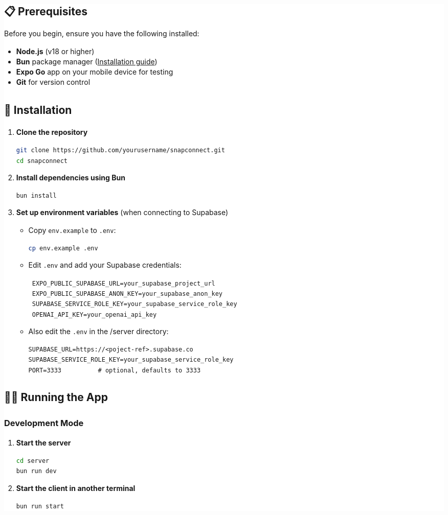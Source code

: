 ## 📋 Prerequisites

Before you begin, ensure you have the following installed:

- **Node.js** (v18 or higher)
- **Bun** package manager ([Installation guide](https://bun.sh/docs/installation))
- **Expo Go** app on your mobile device for testing
- **Git** for version control

## 🚀 Installation

1. **Clone the repository**
   ```bash
   git clone https://github.com/yourusername/snapconnect.git
   cd snapconnect
   ```

2. **Install dependencies using Bun**
   ```bash
   bun install
   ```

3. **Set up environment variables** (when connecting to Supabase)
   - Copy `env.example` to `.env`:
     ```bash
     cp env.example .env
     ```
   - Edit `.env` and add your Supabase credentials:
     ```env
      EXPO_PUBLIC_SUPABASE_URL=your_supabase_project_url
      EXPO_PUBLIC_SUPABASE_ANON_KEY=your_supabase_anon_key
      SUPABASE_SERVICE_ROLE_KEY=your_supabase_service_role_key 
      OPENAI_API_KEY=your_openai_api_key
     ```
   - Also edit the `.env` in the /server directory:
      ```env
      SUPABASE_URL=https://<poject-ref>.supabase.co
      SUPABASE_SERVICE_ROLE_KEY=your_supabase_service_role_key 
      PORT=3333          # optional, defaults to 3333
      ```

## 🏃‍♂️ Running the App

### Development Mode

1. **Start the server**
   ```bash
   cd server
   bun run dev
   ```

2. **Start the client in another terminal**
   ```bash
   bun run start
   ```
